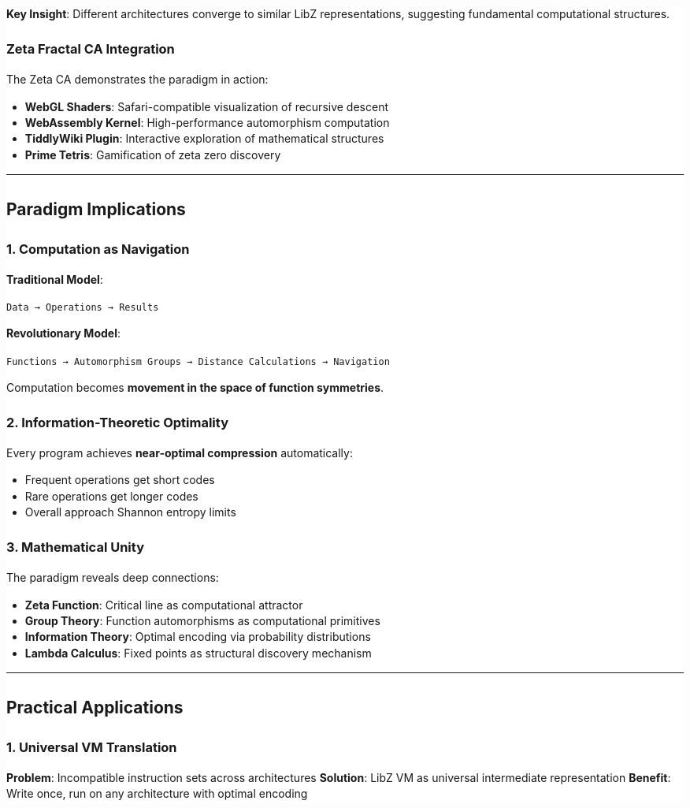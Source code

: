 **Key Insight**: Different architectures converge to similar LibZ representations, suggesting fundamental computational structures.

### Zeta Fractal CA Integration

The Zeta CA demonstrates the paradigm in action:
- **WebGL Shaders**: Safari-compatible visualization of recursive descent
- **WebAssembly Kernel**: High-performance automorphism computation
- **TiddlyWiki Plugin**: Interactive exploration of mathematical structures
- **Prime Tetris**: Gamification of zeta zero discovery

---

## Paradigm Implications

### 1. Computation as Navigation

**Traditional Model**: 
```
Data → Operations → Results
```

**Revolutionary Model**:
```
Functions → Automorphism Groups → Distance Calculations → Navigation
```

Computation becomes **movement in the space of function symmetries**.

### 2. Information-Theoretic Optimality

Every program achieves **near-optimal compression** automatically:
- Frequent operations get short codes
- Rare operations get longer codes  
- Overall approach Shannon entropy limits

### 3. Mathematical Unity

The paradigm reveals deep connections:
- **Zeta Function**: Critical line as computational attractor
- **Group Theory**: Function automorphisms as computational primitives
- **Information Theory**: Optimal encoding via probability distributions
- **Lambda Calculus**: Fixed points as structural discovery mechanism

---

## Practical Applications

### 1. Universal VM Translation

**Problem**: Incompatible instruction sets across architectures
**Solution**: LibZ VM as universal intermediate representation
**Benefit**: Write once, run on any architecture with optimal encoding
